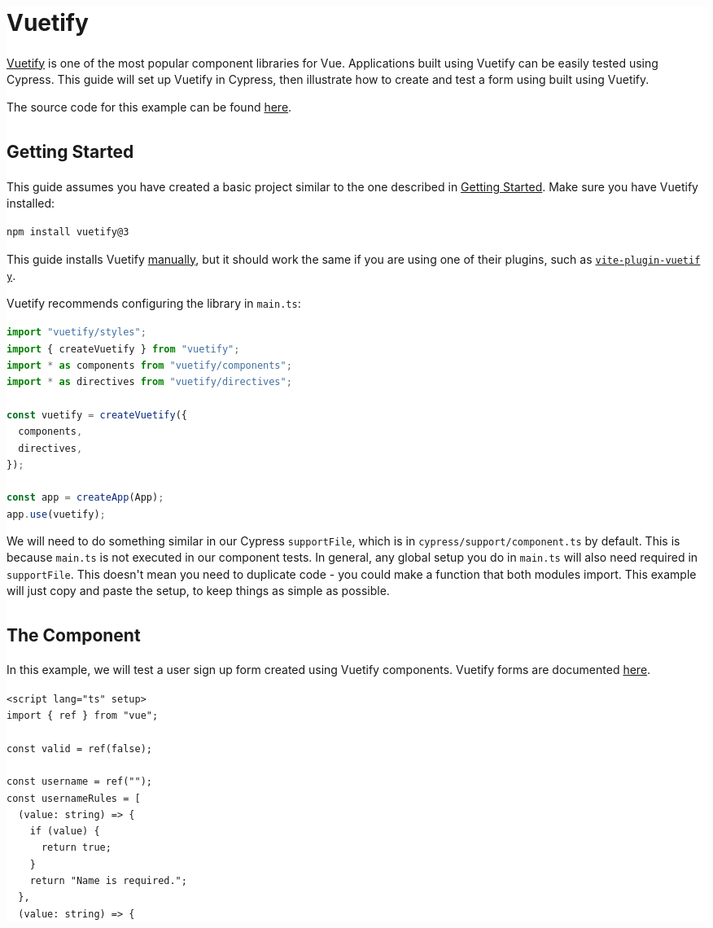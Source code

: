 # Vuetify

[Vuetify](https://next.vuetifyjs.com/en/getting-started/installation/) is one of the most popular component libraries for Vue. Applications built using Vuetify can be easily tested using Cypress. This guide will set up Vuetify in Cypress, then illustrate how to create and test a form using built using Vuetify.

The source code for this example can be found [here](https://github.com/lmiller1990/cypress-testing-handbook/tree/main/demo-vue/src/vuetify).

## Getting Started

This guide assumes you have created a basic project similar to the one described in [Getting Started](/getting-started). Make sure you have Vuetify installed:

```sh
npm install vuetify@3
```

This guide installs Vuetify [manually](https://next.vuetifyjs.com/en/getting-started/installation/#manual-steps), but it should work the same if you are using one of their plugins, such as [`vite-plugin-vuetify`](https://www.npmjs.com/package/vite-plugin-vuetify).

Vuetify recommends configuring the library in `main.ts`:

```ts
import "vuetify/styles";
import { createVuetify } from "vuetify";
import * as components from "vuetify/components";
import * as directives from "vuetify/directives";

const vuetify = createVuetify({
  components,
  directives,
});

const app = createApp(App);
app.use(vuetify);
```

We will need to do something similar in our Cypress `supportFile`, which is in `cypress/support/component.ts` by default. This is because `main.ts` is not executed in our component tests. In general, any global setup you do in `main.ts` will also need required in `supportFile`. This doesn't mean you need to duplicate code - you could make a function that both modules import. This example will just copy and paste the setup, to keep things as simple as possible.

## The Component

In this example, we will test a user sign up form created using Vuetify components. Vuetify forms are documented [here](https://next.vuetifyjs.com/en/components/forms/#forms).

```vue
<script lang="ts" setup>
import { ref } from "vue";

const valid = ref(false);

const username = ref("");
const usernameRules = [
  (value: string) => {
    if (value) {
      return true;
    }
    return "Name is required.";
  },
  (value: string) => {
```